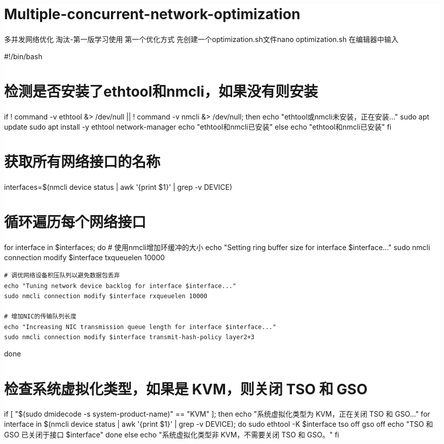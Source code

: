 # Multiple-concurrent-network-optimization
多并发网络优化
淘汰-第一版学习使用
第一个优化方式
先创建一个optimization.sh文件nano optimization.sh
在编辑器中输入

#!/bin/bash

# 检测是否安装了ethtool和nmcli，如果没有则安装
if ! command -v ethtool &> /dev/null || ! command -v nmcli &> /dev/null; then
    echo "ethtool或nmcli未安装，正在安装..."
    sudo apt update
    sudo apt install -y ethtool network-manager
    echo "ethtool和nmcli已安装"
else
    echo "ethtool和nmcli已安装"
fi

# 获取所有网络接口的名称
interfaces=$(nmcli device status | awk '{print $1}' | grep -v DEVICE)

# 循环遍历每个网络接口
for interface in $interfaces; do
    # 使用nmcli增加环缓冲的大小
    echo "Setting ring buffer size for interface $interface..."
    sudo nmcli connection modify $interface txqueuelen 10000

    # 调优网络设备积压队列以避免数据包丢弃
    echo "Tuning network device backlog for interface $interface..."
    sudo nmcli connection modify $interface rxqueuelen 10000

    # 增加NIC的传输队列长度
    echo "Increasing NIC transmission queue length for interface $interface..."
    sudo nmcli connection modify $interface transmit-hash-policy layer2+3
done

# 检查系统虚拟化类型，如果是 KVM，则关闭 TSO 和 GSO
if [ "$(sudo dmidecode -s system-product-name)" == "KVM" ]; then
    echo "系统虚拟化类型为 KVM，正在关闭 TSO 和 GSO..."
    for interface in $(nmcli device status | awk '{print $1}' | grep -v DEVICE); do
        sudo ethtool -K $interface tso off gso off
        echo "TSO 和 GSO 已关闭于接口 $interface"
    done
else
    echo "系统虚拟化类型非 KVM，不需要关闭 TSO 和 GSO。"
fi
